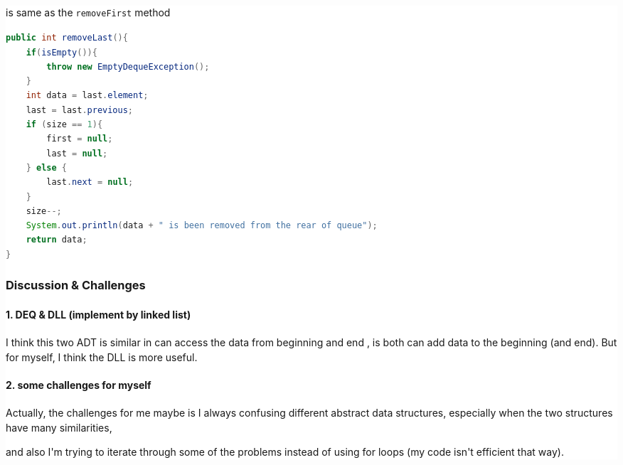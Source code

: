 is same as the `removeFirst` method

```java
public int removeLast(){
    if(isEmpty()){
        throw new EmptyDequeException();
    }
    int data = last.element;
    last = last.previous;
    if (size == 1){
        first = null;
        last = null;
    } else {
        last.next = null;
    }
    size--;
    System.out.println(data + " is been removed from the rear of queue");
    return data;
}
```

### Discussion & Challenges

#### 1. DEQ & DLL (implement by linked list)

I think this two ADT is similar in can access the data from beginning and end , is both can add data to the beginning (and end). But for myself, I think the DLL is more useful.

#### 2. some challenges for myself

Actually, the challenges for me maybe is I always  confusing different abstract data structures, especially when the two structures have many similarities,

and also I'm trying to iterate through some of the problems instead of using for loops (my code isn't efficient that way).







